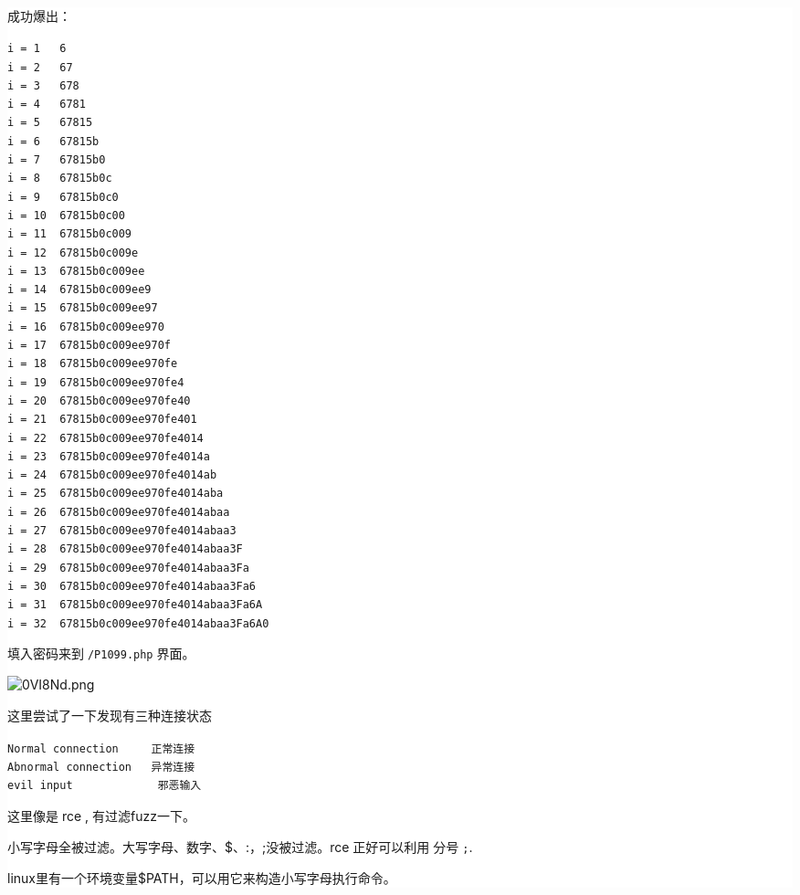 成功爆出：

```
i = 1   6
i = 2   67
i = 3   678
i = 4   6781
i = 5   67815
i = 6   67815b
i = 7   67815b0
i = 8   67815b0c
i = 9   67815b0c0
i = 10  67815b0c00
i = 11  67815b0c009
i = 12  67815b0c009e
i = 13  67815b0c009ee
i = 14  67815b0c009ee9
i = 15  67815b0c009ee97
i = 16  67815b0c009ee970
i = 17  67815b0c009ee970f
i = 18  67815b0c009ee970fe
i = 19  67815b0c009ee970fe4
i = 20  67815b0c009ee970fe40
i = 21  67815b0c009ee970fe401
i = 22  67815b0c009ee970fe4014
i = 23  67815b0c009ee970fe4014a
i = 24  67815b0c009ee970fe4014ab
i = 25  67815b0c009ee970fe4014aba
i = 26  67815b0c009ee970fe4014abaa
i = 27  67815b0c009ee970fe4014abaa3
i = 28  67815b0c009ee970fe4014abaa3F
i = 29  67815b0c009ee970fe4014abaa3Fa
i = 30  67815b0c009ee970fe4014abaa3Fa6
i = 31  67815b0c009ee970fe4014abaa3Fa6A
i = 32  67815b0c009ee970fe4014abaa3Fa6A0
```

填入密码来到 `/P1099.php` 界面。


![0VI8Nd.png](https://s1.ax1x.com/2020/09/28/0VI8Nd.png)

这里尝试了一下发现有三种连接状态

```
Normal connection     正常连接
Abnormal connection   异常连接
evil input             邪恶输入
```

这里像是 rce , 有过滤fuzz一下。

小写字母全被过滤。大写字母、数字、$、:，;没被过滤。rce 正好可以利用 分号 `;`.

linux里有一个环境变量$PATH，可以用它来构造小写字母执行命令。
